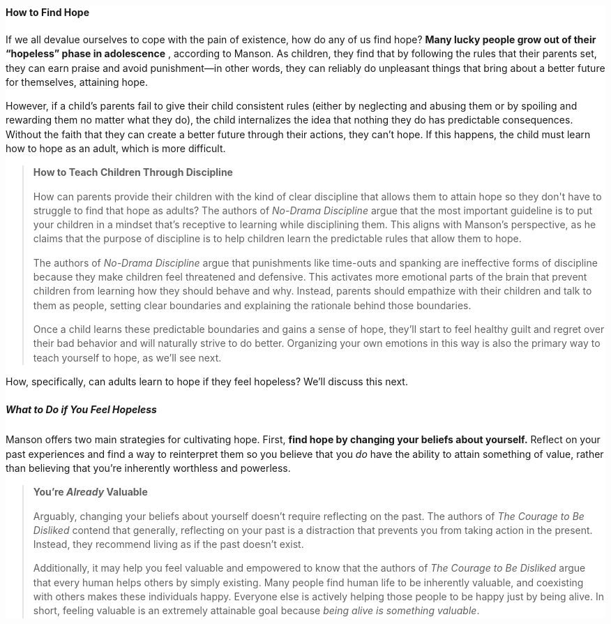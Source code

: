 #### How to Find Hope

If we all devalue ourselves to cope with the pain of existence, how do any of us find hope? **Many lucky people grow out of their “hopeless” phase in adolescence** , according to Manson. As children, they find that by following the rules that their parents set, they can earn praise and avoid punishment—in other words, they can reliably do unpleasant things that bring about a better future for themselves, attaining hope.

However, if a child’s parents fail to give their child consistent rules (either by neglecting and abusing them or by spoiling and rewarding them no matter what they do), the child internalizes the idea that nothing they do has predictable consequences. Without the faith that they can create a better future through their actions, they can’t hope. If this happens, the child must learn how to hope as an adult, which is more difficult.

> **How to Teach Children Through Discipline**
> 
> How can parents provide their children with the kind of clear discipline that allows them to attain hope so they don't have to struggle to find that hope as adults? The authors of _No-Drama Discipline_ argue that the most important guideline is to put your children in a mindset that’s receptive to learning while disciplining them. This aligns with Manson’s perspective, as he claims that the purpose of discipline is to help children learn the predictable rules that allow them to hope.
> 
> The authors of _No-Drama Discipline_ argue that punishments like time-outs and spanking are ineffective forms of discipline because they make children feel threatened and defensive. This activates more emotional parts of the brain that prevent children from learning how they should behave and why. Instead, parents should empathize with their children and talk to them as people, setting clear boundaries and explaining the rationale behind those boundaries.
> 
> Once a child learns these predictable boundaries and gains a sense of hope, they’ll start to feel healthy guilt and regret over their bad behavior and will naturally strive to do better. Organizing your own emotions in this way is also the primary way to teach yourself to hope, as we’ll see next.

How, specifically, can adults learn to hope if they feel hopeless? We’ll discuss this next.

##### What to Do if You Feel Hopeless

Manson offers two main strategies for cultivating hope. First, **find hope by changing your beliefs about yourself.** Reflect on your past experiences and find a way to reinterpret them so you believe that you _do_ have the ability to attain something of value, rather than believing that you’re inherently worthless and powerless.

> **You’re _Already_ Valuable**
> 
> Arguably, changing your beliefs about yourself doesn’t require reflecting on the past. The authors of _The Courage to Be Disliked_ contend that generally, reflecting on your past is a distraction that prevents you from taking action in the present. Instead, they recommend living as if the past doesn’t exist.
> 
> Additionally, it may help you feel valuable and empowered to know that the authors of _The Courage to Be Disliked_ argue that every human helps others by simply existing. Many people find human life to be inherently valuable, and coexisting with others makes these individuals happy. Everyone else is actively helping those people to be happy just by being alive. In short, feeling valuable is an extremely attainable goal because _being alive is something valuable_.
